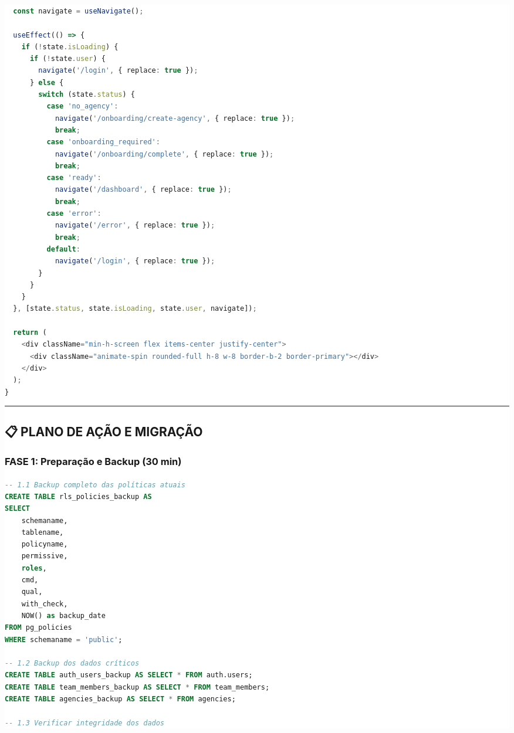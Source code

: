 ```typescript
  const navigate = useNavigate();

  useEffect(() => {
    if (!state.isLoading) {
      if (!state.user) {
        navigate('/login', { replace: true });
      } else {
        switch (state.status) {
          case 'no_agency':
            navigate('/onboarding/create-agency', { replace: true });
            break;
          case 'onboarding_required':
            navigate('/onboarding/complete', { replace: true });
            break;
          case 'ready':
            navigate('/dashboard', { replace: true });
            break;
          case 'error':
            navigate('/error', { replace: true });
            break;
          default:
            navigate('/login', { replace: true });
        }
      }
    }
  }, [state.status, state.isLoading, state.user, navigate]);

  return (
    <div className="min-h-screen flex items-center justify-center">
      <div className="animate-spin rounded-full h-8 w-8 border-b-2 border-primary"></div>
    </div>
  );
}
```

---

## 📋 **PLANO DE AÇÃO E MIGRAÇÃO**

### **FASE 1: Preparação e Backup (30 min)**

```sql
-- 1.1 Backup completo das políticas atuais
CREATE TABLE rls_policies_backup AS
SELECT 
    schemaname,
    tablename,
    policyname,
    permissive,
    roles,
    cmd,
    qual,
    with_check,
    NOW() as backup_date
FROM pg_policies 
WHERE schemaname = 'public';

-- 1.2 Backup dos dados críticos
CREATE TABLE auth_users_backup AS SELECT * FROM auth.users;
CREATE TABLE team_members_backup AS SELECT * FROM team_members;
CREATE TABLE agencies_backup AS SELECT * FROM agencies;

-- 1.3 Verificar integridade dos dados
```